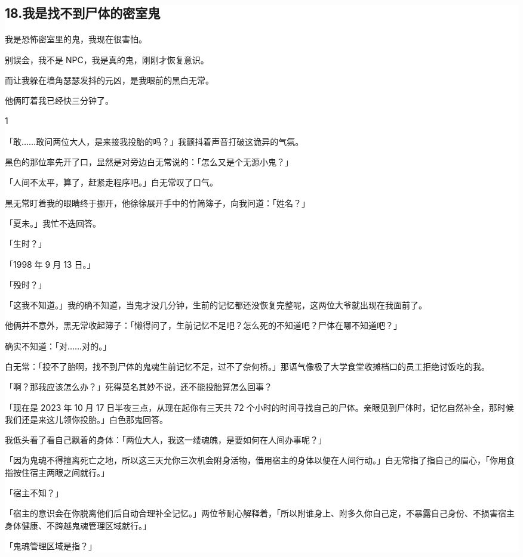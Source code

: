## 18.我是找不到尸体的密室鬼
我是恐怖密室里的鬼，我现在很害怕。


别误会，我不是 NPC，我是真的鬼，刚刚才恢复意识。


而让我躲在墙角瑟瑟发抖的元凶，是我眼前的黑白无常。


他俩盯着我已经快三分钟了。


1


「敢……敢问两位大人，是来接我投胎的吗？」我颤抖着声音打破这诡异的气氛。


黑色的那位率先开了口，显然是对旁边白无常说的：「怎么又是个无源小鬼？」


「人间不太平，算了，赶紧走程序吧。」白无常叹了口气。


黑无常盯着我的眼睛终于挪开，他徐徐展开手中的竹简簿子，向我问道：「姓名？」


「夏未。」我忙不迭回答。


「生时？」


「1998 年 9 月 13 日。」


「殁时？」


「这我不知道。」我的确不知道，当鬼才没几分钟，生前的记忆都还没恢复完整呢，这两位大爷就出现在我面前了。


他俩并不意外，黑无常收起簿子：「懒得问了，生前记忆不足吧？怎么死的不知道吧？尸体在哪不知道吧？」


确实不知道：「对……对的。」


白无常：「投不了胎啊，找不到尸体的鬼魂生前记忆不足，过不了奈何桥。」那语气像极了大学食堂收摊档口的员工拒绝讨饭吃的我。


「啊？那我应该怎么办？」死得莫名其妙不说，还不能投胎算怎么回事？


「现在是 2023 年 10 月 17 日半夜三点，从现在起你有三天共 72 个小时的时间寻找自己的尸体。亲眼见到尸体时，记忆自然补全，那时候我们还是来这儿领你投胎。」白色那鬼回答。


我低头看了看自己飘着的身体：「两位大人，我这一缕魂魄，是要如何在人间办事呢？」


「因为鬼魂不得擅离死亡之地，所以这三天允你三次机会附身活物，借用宿主的身体以便在人间行动。」白无常指了指自己的眉心，「你用食指按住宿主两眼之间就行。」


「宿主不知？」


「宿主的意识会在你脱离他们后自动合理补全记忆。」两位爷耐心解释着，「所以附谁身上、附多久你自己定，不暴露自己身份、不损害宿主身体健康、不跨越鬼魂管理区域就行。」


「鬼魂管理区域是指？」
